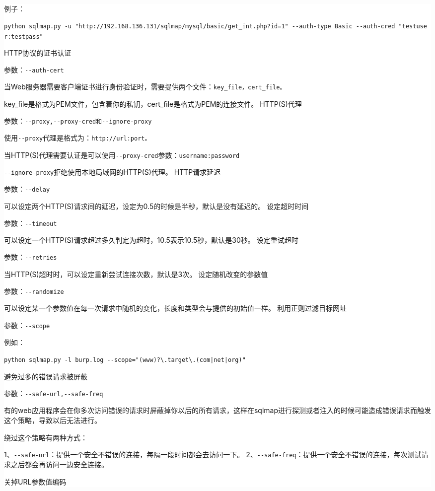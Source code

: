 例子：
```
python sqlmap.py -u "http://192.168.136.131/sqlmap/mysql/basic/get_int.php?id=1" --auth-type Basic --auth-cred "testuser:testpass"
```
HTTP协议的证书认证

参数：`--auth-cert`

当Web服务器需要客户端证书进行身份验证时，需要提供两个文件：`key_file，cert_file。`

key_file是格式为PEM文件，包含着你的私钥，cert_file是格式为PEM的连接文件。
HTTP(S)代理

参数：`--proxy,--proxy-cred和--ignore-proxy`

使用`--proxy`代理是格式为：`http://url:port。`

当HTTP(S)代理需要认证是可以使用`--proxy-cred`参数：`username:password`

`--ignore-proxy`拒绝使用本地局域网的HTTP(S)代理。
HTTP请求延迟

参数：`--delay`

可以设定两个HTTP(S)请求间的延迟，设定为0.5的时候是半秒，默认是没有延迟的。
设定超时时间

参数：`--timeout`

可以设定一个HTTP(S)请求超过多久判定为超时，10.5表示10.5秒，默认是30秒。
设定重试超时

参数：`--retries`

当HTTP(S)超时时，可以设定重新尝试连接次数，默认是3次。
设定随机改变的参数值

参数：`--randomize`

可以设定某一个参数值在每一次请求中随机的变化，长度和类型会与提供的初始值一样。
利用正则过滤目标网址

参数：`--scope`

例如：
```
python sqlmap.py -l burp.log --scope="(www)?\.target\.(com|net|org)"
```
避免过多的错误请求被屏蔽

参数：`--safe-url,--safe-freq`

有的web应用程序会在你多次访问错误的请求时屏蔽掉你以后的所有请求，这样在sqlmap进行探测或者注入的时候可能造成错误请求而触发这个策略，导致以后无法进行。

绕过这个策略有两种方式：

1、`--safe-url`：提供一个安全不错误的连接，每隔一段时间都会去访问一下。
2、`--safe-freq`：提供一个安全不错误的连接，每次测试请求之后都会再访问一边安全连接。

关掉URL参数值编码
